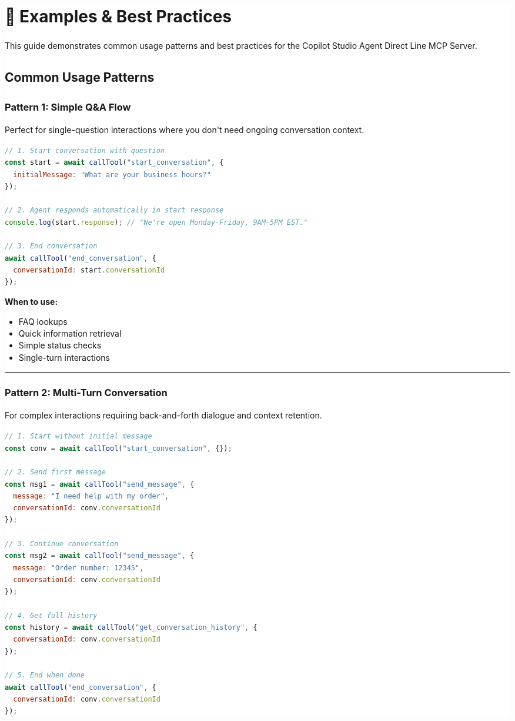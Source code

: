 # 🎩 Examples & Best Practices

This guide demonstrates common usage patterns and best practices for the Copilot Studio Agent Direct Line MCP Server.

## Common Usage Patterns

### Pattern 1: Simple Q&A Flow

Perfect for single-question interactions where you don't need ongoing conversation context.

```javascript
// 1. Start conversation with question
const start = await callTool("start_conversation", {
  initialMessage: "What are your business hours?"
});

// 2. Agent responds automatically in start response
console.log(start.response); // "We're open Monday-Friday, 9AM-5PM EST."

// 3. End conversation
await callTool("end_conversation", {
  conversationId: start.conversationId
});
```

**When to use:**
- FAQ lookups
- Quick information retrieval
- Simple status checks
- Single-turn interactions

---

### Pattern 2: Multi-Turn Conversation

For complex interactions requiring back-and-forth dialogue and context retention.

```javascript
// 1. Start without initial message
const conv = await callTool("start_conversation", {});

// 2. Send first message
const msg1 = await callTool("send_message", {
  message: "I need help with my order",
  conversationId: conv.conversationId
});

// 3. Continue conversation
const msg2 = await callTool("send_message", {
  message: "Order number: 12345",
  conversationId: conv.conversationId
});

// 4. Get full history
const history = await callTool("get_conversation_history", {
  conversationId: conv.conversationId
});

// 5. End when done
await callTool("end_conversation", {
  conversationId: conv.conversationId
});
```
